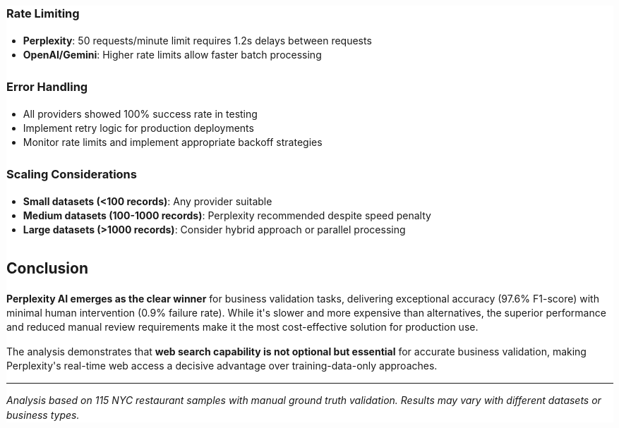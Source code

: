 ### Rate Limiting
- **Perplexity**: 50 requests/minute limit requires 1.2s delays between requests
- **OpenAI/Gemini**: Higher rate limits allow faster batch processing

### Error Handling
- All providers showed 100% success rate in testing
- Implement retry logic for production deployments
- Monitor rate limits and implement appropriate backoff strategies

### Scaling Considerations
- **Small datasets (<100 records)**: Any provider suitable
- **Medium datasets (100-1000 records)**: Perplexity recommended despite speed penalty
- **Large datasets (>1000 records)**: Consider hybrid approach or parallel processing

## Conclusion

**Perplexity AI emerges as the clear winner** for business validation tasks, delivering exceptional accuracy (97.6% F1-score) with minimal human intervention (0.9% failure rate). While it's slower and more expensive than alternatives, the superior performance and reduced manual review requirements make it the most cost-effective solution for production use.

The analysis demonstrates that **web search capability is not optional but essential** for accurate business validation, making Perplexity's real-time web access a decisive advantage over training-data-only approaches.

---

*Analysis based on 115 NYC restaurant samples with manual ground truth validation. Results may vary with different datasets or business types.*
